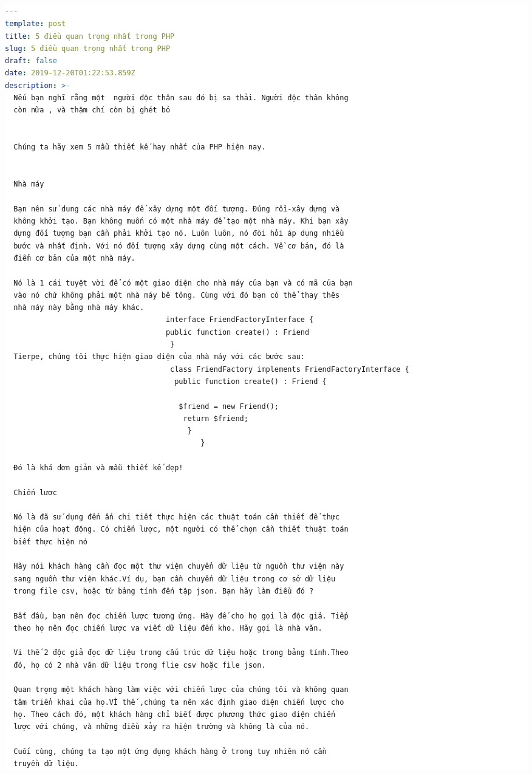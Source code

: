 ```yaml
---
template: post
title: 5 điều quan trọng nhất trong PHP
slug: 5 điều quan trọng nhất trong PHP
draft: false
date: 2019-12-20T01:22:53.859Z
description: >-
  Nếu bạn nghĩ rằng một  người độc thân sau đó bị sa thải. Người độc thân không
  còn nữa , và thậm chí còn bị ghét bỏ


  Chúng ta hãy xem 5 mẫu thiết kế hay nhất của PHP hiện nay.


  Nhà máy

  Bạn nên sử dung các nhà máy để xây dựng một đối tượng. Đúng rồi-xây dựng và
  không khởi tạo. Bạn không muốn có một nhà máy để tạo một nhà máy. Khi bạn xây
  dựng đối tượng bạn cần phải khởi tạo nó. Luôn luôn, nó đòi hỏi áp dụng nhiều
  bước và nhất định. Với nó đối tượng xây dựng cùng một cách. Về cơ bản, đó là
  điểm cơ bản của một nhà máy.

  Nó là 1 cái tuyệt vời để có một giao diện cho nhà máy của bạn và có mã của bạn
  vào nó chứ không phải một nhà máy bê tông. Cùng với đó bạn có thể thay thês
  nhà máy này bằng nhà máy khác.
                                     interface FriendFactoryInterface {
                                     public function create() : Friend
                                      } 
  Tierpe, chúng tôi thực hiện giao diện của nhà máy với các bước sau:
                                      class FriendFactory implements FriendFactoryInterface {
                                       public function create() : Friend {
          
                                        $friend = new Friend();
                                         return $friend;
                                          }
                                             }

  Đó là khá đơn giản và mẫu thiết kế đẹp!

  Chiến lươc

  Nó là đã sử dụng đến ẩn chi tiết thực hiện các thuật toán cần thiết để thực
  hiện của hoạt động. Có chiến lược, một người có thể chọn cần thiết thuật toán
  biết thực hiện nó 

  Hãy nói khách hàng cần đọc một thư viện chuyển dữ liệu từ nguồn thư viện này
  sang nguồn thư viện khác.Ví dụ, bạn cần chuyển dữ liệu trong cơ sở dữ liệu
  trong file csv, hoặc từ bảng tính đến tập json. Bạn hãy làm điều đó ?

  Bắt đầu, bạn nên đọc chiến lược tương ứng. Hãy để cho họ gọi là độc giả. Tiếp
  theo họ nên đọc chiến lược va viết dữ liệu đến kho. Hãy gọi là nhà văn.

  Vi thế 2 độc giả đọc dữ liệu trong cấu trúc dữ liệu hoặc trong bảng tính.Theo
  đó, họ có 2 nhà văn dữ liệu trong flie csv hoặc file json.

  Quan trọng một khách hàng làm việc với chiến lược của chúng tôi và không quan
  tâm triển khai của họ.VÌ thế ,chúng ta nên xác định giao diện chiến lược cho
  họ. Theo cách đó, một khách hàng chỉ biết được phương thức giao diện chiến
  lược với chúng, và những điều xảy ra hiện trường và không là của nó.

  Cuối cùng, chúng ta tạo một ứng dụng khách hàng ở trong tuy nhiên nó cần
  truyền dữ liệu.

```